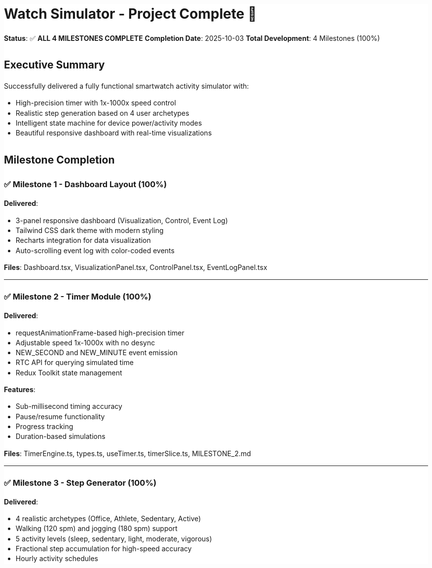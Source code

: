 # Watch Simulator - Project Complete 🎉

**Status**: ✅ **ALL 4 MILESTONES COMPLETE**
**Completion Date**: 2025-10-03
**Total Development**: 4 Milestones (100%)

## Executive Summary

Successfully delivered a fully functional smartwatch activity simulator with:
- High-precision timer with 1x-1000x speed control
- Realistic step generation based on 4 user archetypes
- Intelligent state machine for device power/activity modes
- Beautiful responsive dashboard with real-time visualizations

## Milestone Completion

### ✅ Milestone 1 - Dashboard Layout (100%)
**Delivered**:
- 3-panel responsive dashboard (Visualization, Control, Event Log)
- Tailwind CSS dark theme with modern styling
- Recharts integration for data visualization
- Auto-scrolling event log with color-coded events

**Files**: Dashboard.tsx, VisualizationPanel.tsx, ControlPanel.tsx, EventLogPanel.tsx

---

### ✅ Milestone 2 - Timer Module (100%)
**Delivered**:
- requestAnimationFrame-based high-precision timer
- Adjustable speed 1x-1000x with no desync
- NEW_SECOND and NEW_MINUTE event emission
- RTC API for querying simulated time
- Redux Toolkit state management

**Features**:
- Sub-millisecond timing accuracy
- Pause/resume functionality
- Progress tracking
- Duration-based simulations

**Files**: TimerEngine.ts, types.ts, useTimer.ts, timerSlice.ts, MILESTONE_2.md

---

### ✅ Milestone 3 - Step Generator (100%)
**Delivered**:
- 4 realistic archetypes (Office, Athlete, Sedentary, Active)
- Walking (120 spm) and jogging (180 spm) support
- 5 activity levels (sleep, sedentary, light, moderate, vigorous)
- Fractional step accumulation for high-speed accuracy
- Hourly activity schedules
